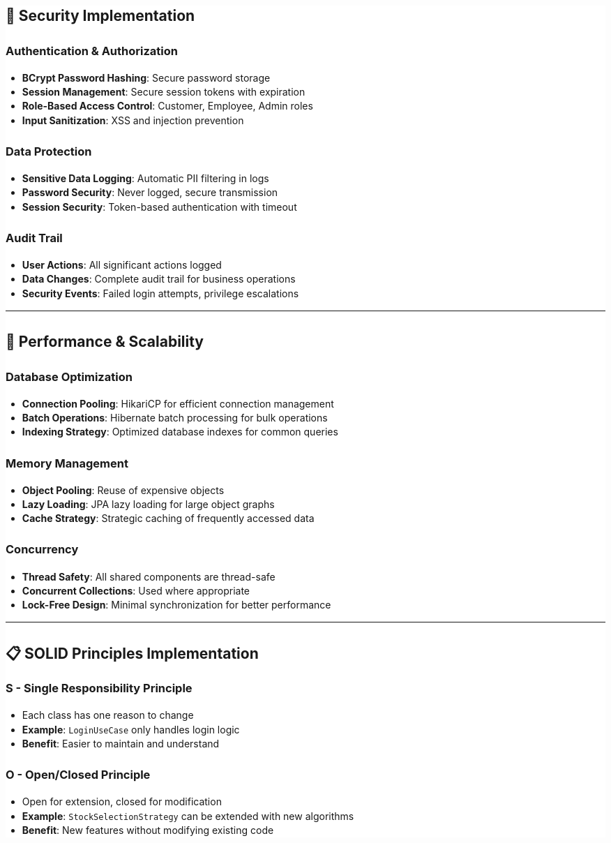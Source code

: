 ## 🔐 **Security Implementation**

### **Authentication & Authorization**
- **BCrypt Password Hashing**: Secure password storage
- **Session Management**: Secure session tokens with expiration
- **Role-Based Access Control**: Customer, Employee, Admin roles
- **Input Sanitization**: XSS and injection prevention

### **Data Protection**
- **Sensitive Data Logging**: Automatic PII filtering in logs
- **Password Security**: Never logged, secure transmission
- **Session Security**: Token-based authentication with timeout

### **Audit Trail**
- **User Actions**: All significant actions logged
- **Data Changes**: Complete audit trail for business operations
- **Security Events**: Failed login attempts, privilege escalations

---

## 🚀 **Performance & Scalability**

### **Database Optimization**
- **Connection Pooling**: HikariCP for efficient connection management
- **Batch Operations**: Hibernate batch processing for bulk operations
- **Indexing Strategy**: Optimized database indexes for common queries

### **Memory Management**
- **Object Pooling**: Reuse of expensive objects
- **Lazy Loading**: JPA lazy loading for large object graphs
- **Cache Strategy**: Strategic caching of frequently accessed data

### **Concurrency**
- **Thread Safety**: All shared components are thread-safe
- **Concurrent Collections**: Used where appropriate
- **Lock-Free Design**: Minimal synchronization for better performance

---

## 📋 **SOLID Principles Implementation**

### **S - Single Responsibility Principle**
- Each class has one reason to change
- **Example**: `LoginUseCase` only handles login logic
- **Benefit**: Easier to maintain and understand

### **O - Open/Closed Principle**
- Open for extension, closed for modification
- **Example**: `StockSelectionStrategy` can be extended with new algorithms
- **Benefit**: New features without modifying existing code
